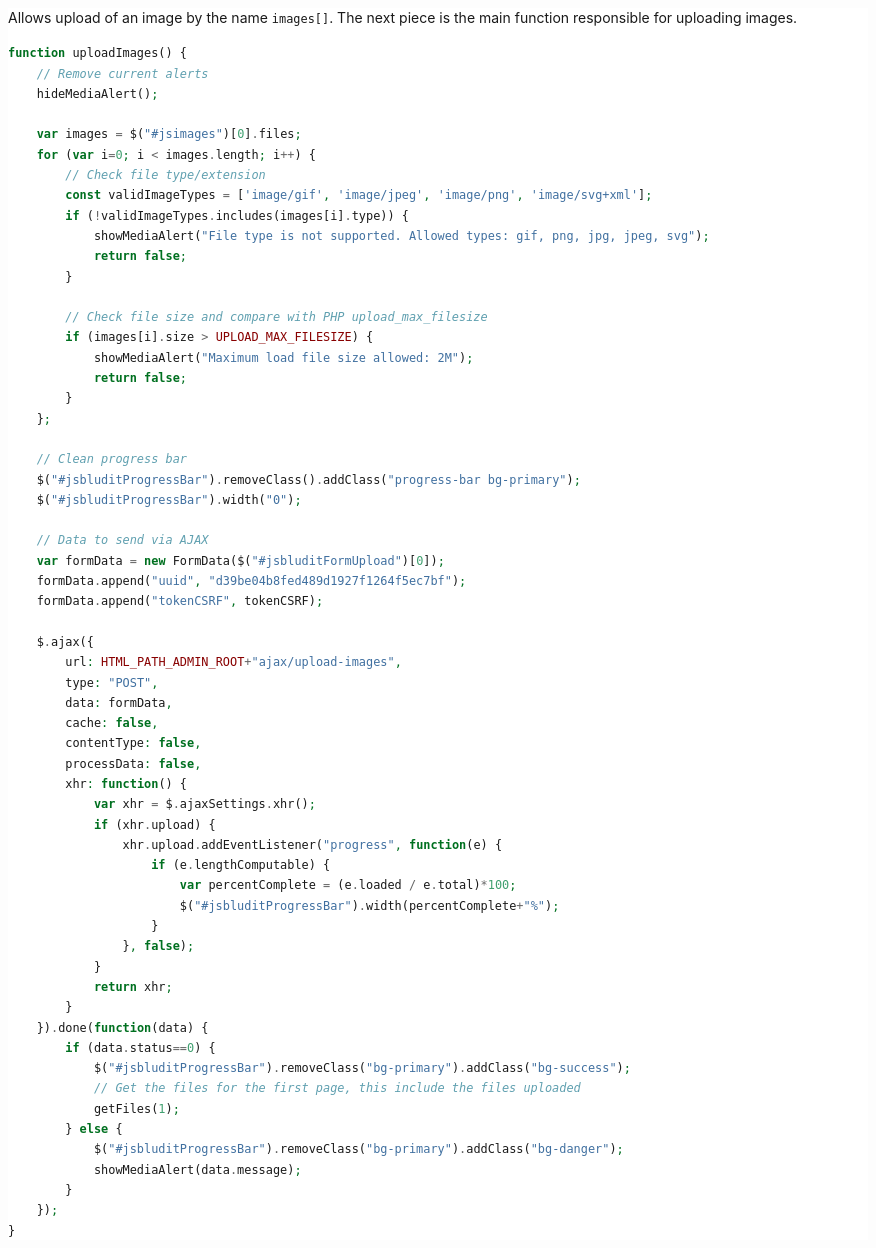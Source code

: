 Allows upload of an image by the name `images[]`. The next piece is the main function responsible for uploading images.

```php
function uploadImages() {
	// Remove current alerts
	hideMediaAlert();

	var images = $("#jsimages")[0].files;
	for (var i=0; i < images.length; i++) {
		// Check file type/extension
		const validImageTypes = ['image/gif', 'image/jpeg', 'image/png', 'image/svg+xml'];
		if (!validImageTypes.includes(images[i].type)) {
			showMediaAlert("File type is not supported. Allowed types: gif, png, jpg, jpeg, svg");
			return false;
		}

		// Check file size and compare with PHP upload_max_filesize
		if (images[i].size > UPLOAD_MAX_FILESIZE) {
			showMediaAlert("Maximum load file size allowed: 2M");
			return false;
		}
	};

	// Clean progress bar
	$("#jsbluditProgressBar").removeClass().addClass("progress-bar bg-primary");
	$("#jsbluditProgressBar").width("0");

	// Data to send via AJAX
	var formData = new FormData($("#jsbluditFormUpload")[0]);
	formData.append("uuid", "d39be04b8fed489d1927f1264f5ec7bf");
	formData.append("tokenCSRF", tokenCSRF);

	$.ajax({
		url: HTML_PATH_ADMIN_ROOT+"ajax/upload-images",
		type: "POST",
		data: formData,
		cache: false,
		contentType: false,
		processData: false,
		xhr: function() {
			var xhr = $.ajaxSettings.xhr();
			if (xhr.upload) {
				xhr.upload.addEventListener("progress", function(e) {
					if (e.lengthComputable) {
						var percentComplete = (e.loaded / e.total)*100;
						$("#jsbluditProgressBar").width(percentComplete+"%");
					}
				}, false);
			}
			return xhr;
		}
	}).done(function(data) {
		if (data.status==0) {
			$("#jsbluditProgressBar").removeClass("bg-primary").addClass("bg-success");
			// Get the files for the first page, this include the files uploaded
			getFiles(1);
		} else {
			$("#jsbluditProgressBar").removeClass("bg-primary").addClass("bg-danger");
			showMediaAlert(data.message);
		}
	});
}
```
